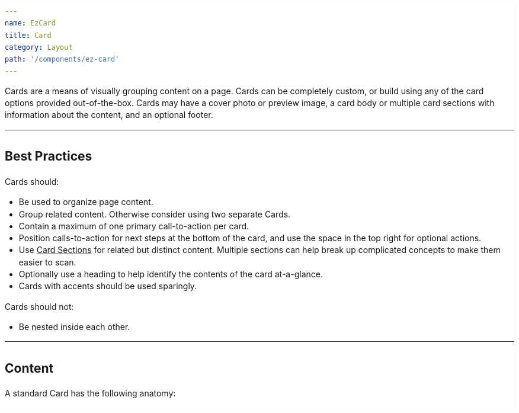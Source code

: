 ```yaml
---
name: EzCard
title: Card
category: Layout
path: '/components/ez-card'
---
```


Cards are a means of visually grouping content on a page. Cards can be completely custom, or build using any of the card options provided out-of-the-box. Cards may have a cover photo or preview image, a card body or multiple card sections with information about the content, and an optional footer.

---

## Best Practices

Cards should:

- Be used to organize page content.
- Group related content. Otherwise consider using two separate Cards.
- Contain a maximum of one primary call-to-action per card.
- Position calls-to-action for next steps at the bottom of the card, and use the space in the top right for optional actions.
- Use [Card Sections](#card-with-sections) for related but distinct content. Multiple sections can help break up complicated concepts to make them easier to scan.
- Optionally use a heading to help identify the contents of the card at-a-glance.
- Cards with accents should be used sparingly.

Cards should not:

- Be nested inside each other.

---

## Content

A standard Card has the following anatomy:

|                                                                                                                                                                                                                     |
| :-----------------------------------------------------------------------------------------------------------------------------------------------------------------------------------------------------------------: |